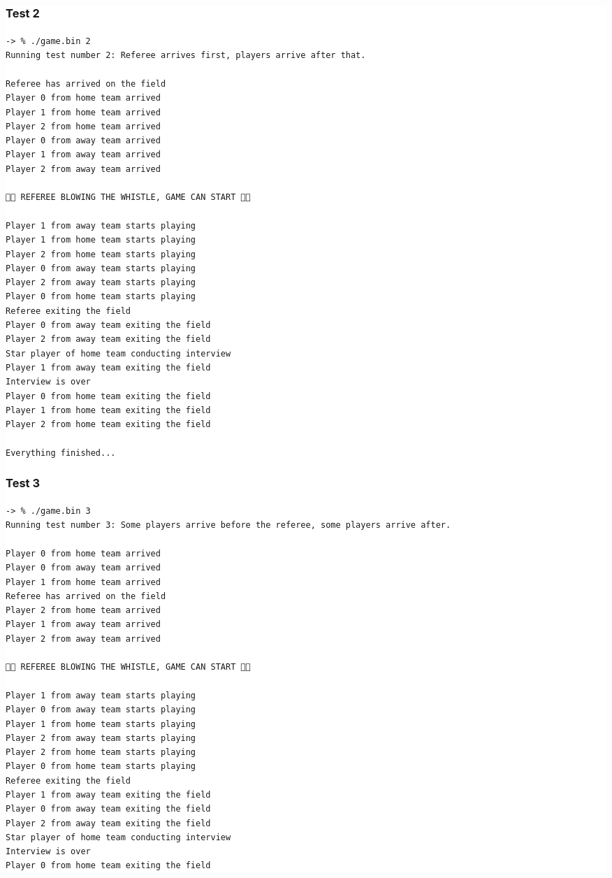 ### Test 2

```shell
-> % ./game.bin 2
Running test number 2: Referee arrives first, players arrive after that.

Referee has arrived on the field
Player 0 from home team arrived
Player 1 from home team arrived
Player 2 from home team arrived
Player 0 from away team arrived
Player 1 from away team arrived
Player 2 from away team arrived

🏀🏀 REFEREE BLOWING THE WHISTLE, GAME CAN START 🏀🏀

Player 1 from away team starts playing
Player 1 from home team starts playing
Player 2 from home team starts playing
Player 0 from away team starts playing
Player 2 from away team starts playing
Player 0 from home team starts playing
Referee exiting the field
Player 0 from away team exiting the field
Player 2 from away team exiting the field
Star player of home team conducting interview
Player 1 from away team exiting the field
Interview is over
Player 0 from home team exiting the field
Player 1 from home team exiting the field
Player 2 from home team exiting the field

Everything finished...
```

### Test 3

```shell
-> % ./game.bin 3
Running test number 3: Some players arrive before the referee, some players arrive after.

Player 0 from home team arrived
Player 0 from away team arrived
Player 1 from home team arrived
Referee has arrived on the field
Player 2 from home team arrived
Player 1 from away team arrived
Player 2 from away team arrived

🏀🏀 REFEREE BLOWING THE WHISTLE, GAME CAN START 🏀🏀

Player 1 from away team starts playing
Player 0 from away team starts playing
Player 1 from home team starts playing
Player 2 from away team starts playing
Player 2 from home team starts playing
Player 0 from home team starts playing
Referee exiting the field
Player 1 from away team exiting the field
Player 0 from away team exiting the field
Player 2 from away team exiting the field
Star player of home team conducting interview
Interview is over
Player 0 from home team exiting the field
```